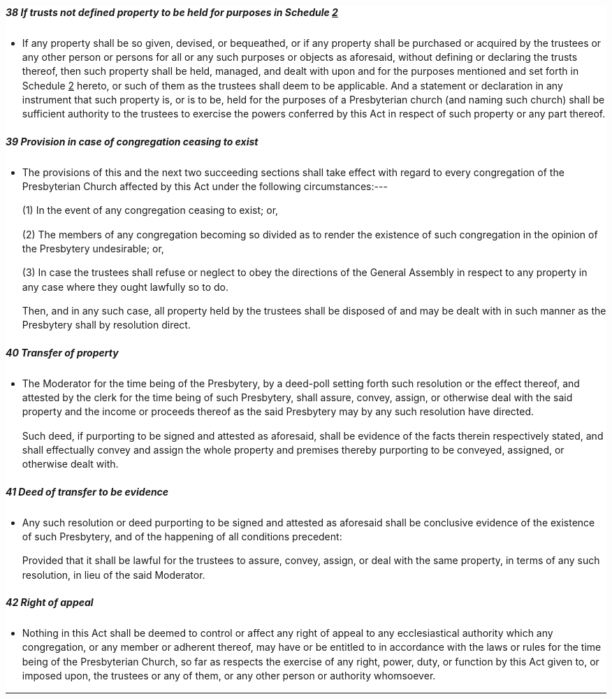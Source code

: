 ##### 38 If trusts not defined property to be held for purposes in Schedule [2][44]
    
*   If any property shall be so given, devised, or bequeathed, or if any property shall be purchased or acquired by the trustees or any other person or persons for all or any such purposes or objects as aforesaid, without defining or declaring the trusts thereof, then such property shall be held, managed, and dealt with upon and for the purposes mentioned and set forth in Schedule [2][44] hereto, or such of them as the trustees shall deem to be applicable. And a statement or declaration in any instrument that such property is, or is to be, held for the purposes of a Presbyterian church (and naming such church) shall be sufficient authority to the trustees to exercise the powers conferred by this Act in respect of such property or any part thereof.

##### 39 Provision in case of congregation ceasing to exist
    
*   The provisions of this and the next two succeeding sections shall take effect with regard to every congregation of the Presbyterian Church affected by this Act under the following circumstances:---
    
    (1) In the event of any congregation ceasing to exist; or,
    
    (2) The members of any congregation becoming so divided as to render the existence of such congregation in the opinion of the Presbytery undesirable; or,
    
    (3) In case the trustees shall refuse or neglect to obey the directions of the General Assembly in respect to any property in any case where they ought lawfully so to do.
    
    Then, and in any such case, all property held by the trustees shall be disposed of and may be dealt with in such manner as the Presbytery shall by resolution direct.

##### 40 Transfer of property
    
*   The Moderator for the time being of the Presbytery, by a deed-poll setting forth such resolution or the effect thereof, and attested by the clerk for the time being of such Presbytery, shall assure, convey, assign, or otherwise deal with the said property and the income or proceeds thereof as the said Presbytery may by any such resolution have directed.
    
    Such deed, if purporting to be signed and attested as aforesaid, shall be evidence of the facts therein respectively stated, and shall effectually convey and assign the whole property and premises thereby purporting to be conveyed, assigned, or otherwise dealt with.

##### 41 Deed of transfer to be evidence
    
*   Any such resolution or deed purporting to be signed and attested as aforesaid shall be conclusive evidence of the existence of such Presbytery, and of the happening of all conditions precedent:
    
    Provided that it shall be lawful for the trustees to assure, convey, assign, or deal with the same property, in terms of any such resolution, in lieu of the said Moderator.

##### 42 Right of appeal
    
*   Nothing in this Act shall be deemed to control or affect any right of appeal to any ecclesiastical authority which any congregation, or any member or adherent thereof, may have or be entitled to in accordance with the laws or rules for the time being of the Presbyterian Church, so far as respects the exercise of any right, power, duty, or function by this Act given to, or imposed upon, the trustees or any of them, or any other person or authority whomsoever.

---


[0]: http://www.legislation.govt.nz/act/public/1885/0033/latest/whole.html#DLM132635
[1]: http://www.legislation.govt.nz/act/public/1885/0033/latest/whole.html#DLM132637
[2]: http://www.legislation.govt.nz/act/public/1885/0033/latest/whole.html#DLM132638
[3]: http://www.legislation.govt.nz/act/public/1885/0033/latest/whole.html#DLM132639
[4]: http://www.legislation.govt.nz/act/public/1885/0033/latest/whole.html#DLM132656
[5]: http://www.legislation.govt.nz/act/public/1885/0033/latest/whole.html#DLM132657
[6]: http://www.legislation.govt.nz/act/public/1885/0033/latest/whole.html#DLM132658
[7]: http://www.legislation.govt.nz/act/public/1885/0033/latest/whole.html#DLM132660
[8]: http://www.legislation.govt.nz/act/public/1885/0033/latest/whole.html#DLM132661
[9]: http://www.legislation.govt.nz/act/public/1885/0033/latest/whole.html#DLM132663
[10]: http://www.legislation.govt.nz/act/public/1885/0033/latest/whole.html#DLM132665
[11]: http://www.legislation.govt.nz/act/public/1885/0033/latest/whole.html#DLM132667
[12]: http://www.legislation.govt.nz/act/public/1885/0033/latest/whole.html#DLM132668
[13]: http://www.legislation.govt.nz/act/public/1885/0033/latest/whole.html#DLM132669
[14]: http://www.legislation.govt.nz/act/public/1885/0033/latest/whole.html#DLM132670
[15]: http://www.legislation.govt.nz/act/public/1885/0033/latest/whole.html#DLM132672
[16]: http://www.legislation.govt.nz/act/public/1885/0033/latest/whole.html#DLM132675
[17]: http://www.legislation.govt.nz/act/public/1885/0033/latest/whole.html#DLM132676
[18]: http://www.legislation.govt.nz/act/public/1885/0033/latest/whole.html#DLM132678
[19]: http://www.legislation.govt.nz/act/public/1885/0033/latest/whole.html#DLM132679
[20]: http://www.legislation.govt.nz/act/public/1885/0033/latest/whole.html#DLM132680
[21]: http://www.legislation.govt.nz/act/public/1885/0033/latest/whole.html#DLM132681
[22]: http://www.legislation.govt.nz/act/public/1885/0033/latest/whole.html#DLM132685
[23]: http://www.legislation.govt.nz/act/public/1885/0033/latest/whole.html#DLM132686
[24]: http://www.legislation.govt.nz/act/public/1885/0033/latest/whole.html#DLM132687
[25]: http://www.legislation.govt.nz/act/public/1885/0033/latest/whole.html#DLM132689
[26]: http://www.legislation.govt.nz/act/public/1885/0033/latest/whole.html#DLM132690
[27]: http://www.legislation.govt.nz/act/public/1885/0033/latest/whole.html#DLM132692
[28]: http://www.legislation.govt.nz/act/public/1885/0033/latest/whole.html#DLM132693
[29]: http://www.legislation.govt.nz/act/public/1885/0033/latest/whole.html#DLM132694
[30]: http://www.legislation.govt.nz/act/public/1885/0033/latest/whole.html#DLM132695
[31]: http://www.legislation.govt.nz/act/public/1885/0033/latest/whole.html#DLM132696
[32]: http://www.legislation.govt.nz/act/public/1885/0033/latest/whole.html#DLM132697
[33]: http://www.legislation.govt.nz/act/public/1885/0033/latest/whole.html#DLM132698
[34]: http://www.legislation.govt.nz/act/public/1885/0033/latest/whole.html#DLM132699
[35]: http://www.legislation.govt.nz/act/public/1885/0033/latest/whole.html#DLM133000
[36]: http://www.legislation.govt.nz/act/public/1885/0033/latest/whole.html#DLM133001
[37]: http://www.legislation.govt.nz/act/public/1885/0033/latest/whole.html#DLM133002
[38]: http://www.legislation.govt.nz/act/public/1885/0033/latest/whole.html#DLM133003
[39]: http://www.legislation.govt.nz/act/public/1885/0033/latest/whole.html#DLM133004
[40]: http://www.legislation.govt.nz/act/public/1885/0033/latest/whole.html#DLM133005
[41]: http://www.legislation.govt.nz/act/public/1885/0033/latest/whole.html#DLM133006
[42]: http://www.legislation.govt.nz/act/public/1885/0033/latest/whole.html#DLM133007
[43]: http://www.legislation.govt.nz/act/public/1885/0033/latest/whole.html#DLM133008
[44]: http://www.legislation.govt.nz/act/public/1885/0033/latest/whole.html#DLM133009
[45]: http://www.legislation.govt.nz/act/public/1885/0033/latest/link.aspx?id=DLM117287
[46]: http://www.legislation.govt.nz/act/public/1885/0033/latest/link.aspx?id=DLM117608
[47]: http://www.legislation.govt.nz/act/public/1885/0033/latest/link.aspx?id=DLM35049
[48]: http://www.legislation.govt.nz/act/public/1885/0033/latest/link.aspx?id=DLM117611
[49]: http://www.legislation.govt.nz/act/public/1885/0033/latest/link.aspx?id=DLM117613
[50]: http://www.legislation.govt.nz/act/public/1885/0033/latest/link.aspx?id=DLM92562
[51]: http://www.legislation.govt.nz/act/public/1885/0033/latest/link.aspx?id=DLM269031
[52]: http://www.legislation.govt.nz/act/public/1885/0033/latest/link.aspx?id=DLM272483
[53]: http://www.legislation.govt.nz/act/public/1885/0033/latest/link.aspx?id=DLM117614
[54]: http://www.legislation.govt.nz/act/public/1885/0033/latest/link.aspx?id=DLM117615
[55]: http://www.legislation.govt.nz/act/public/1885/0033/latest/link.aspx?id=DLM351265
[56]: http://www.legislation.govt.nz/act/public/1885/0033/latest/whole.html#DLM133019
[57]: http://www.legislation.govt.nz/act/public/1885/0033/latest/whole.html#DLM133040
[58]: http://www.legislation.govt.nz/act/public/1885/0033/latest/link.aspx?id=DLM117617
[59]: http://www.legislation.govt.nz/act/public/1885/0033/latest/whole.html#DLM133021
[60]: http://www.legislation.govt.nz/act/public/1885/0033/latest/link.aspx?id=DLM117620